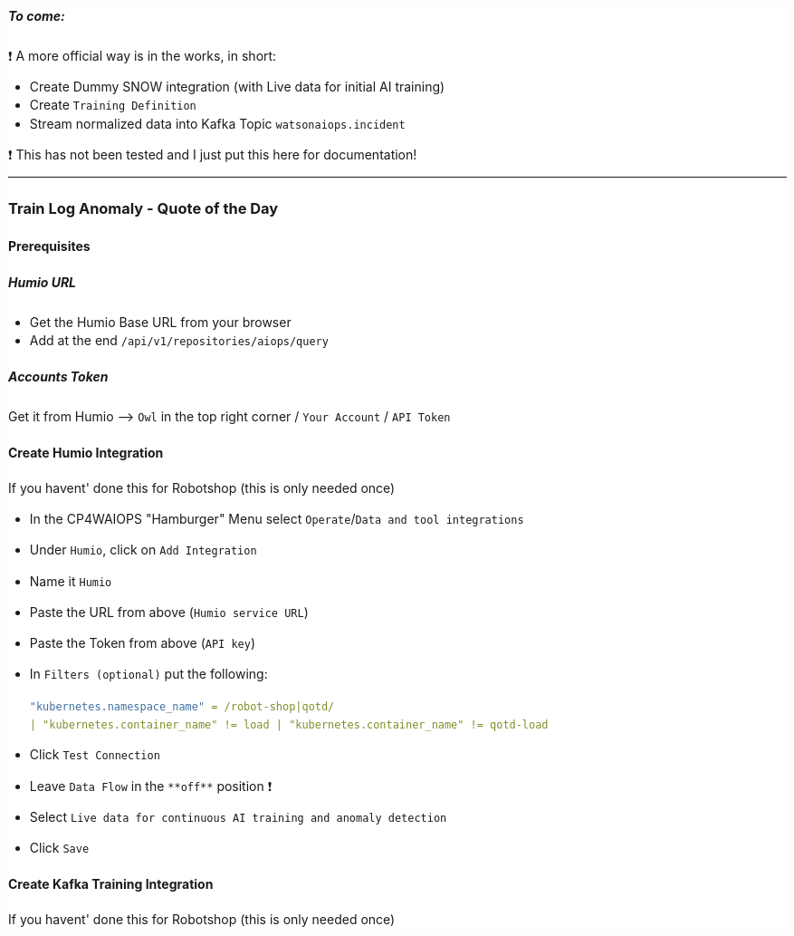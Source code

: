 ##### To come:
❗ A more official way is in the works, in short:

- Create Dummy SNOW integration (with Live data for initial AI training)
- Create `Training Definition`
- Stream normalized data into Kafka Topic `watsonaiops.incident`

❗ This has not been tested and I just put this here for documentation!












---
### Train Log Anomaly - Quote of the Day

#### Prerequisites

##### Humio URL

- Get the Humio Base URL from your browser
- Add at the end `/api/v1/repositories/aiops/query`


##### Accounts Token

Get it from Humio --> `Owl` in the top right corner / `Your Account` / `API Token
`
#### Create Humio Integration

If you havent' done this for Robotshop (this is only needed once)

* In the CP4WAIOPS "Hamburger" Menu select `Operate`/`Data and tool integrations`
* Under `Humio`, click on `Add Integration`
* Name it `Humio`
* Paste the URL from above (`Humio service URL`)
* Paste the Token from above (`API key`)
* In `Filters (optional)` put the following:

	```yaml
	"kubernetes.namespace_name" = /robot-shop|qotd/
	| "kubernetes.container_name" != load | "kubernetes.container_name" != qotd-load
	```
* Click `Test Connection`
* Leave `Data Flow` in the `**off**` position ❗
* Select `Live data for continuous AI training and anomaly detection`
* Click `Save`


#### Create Kafka Training Integration

If you havent' done this for Robotshop (this is only needed once)
